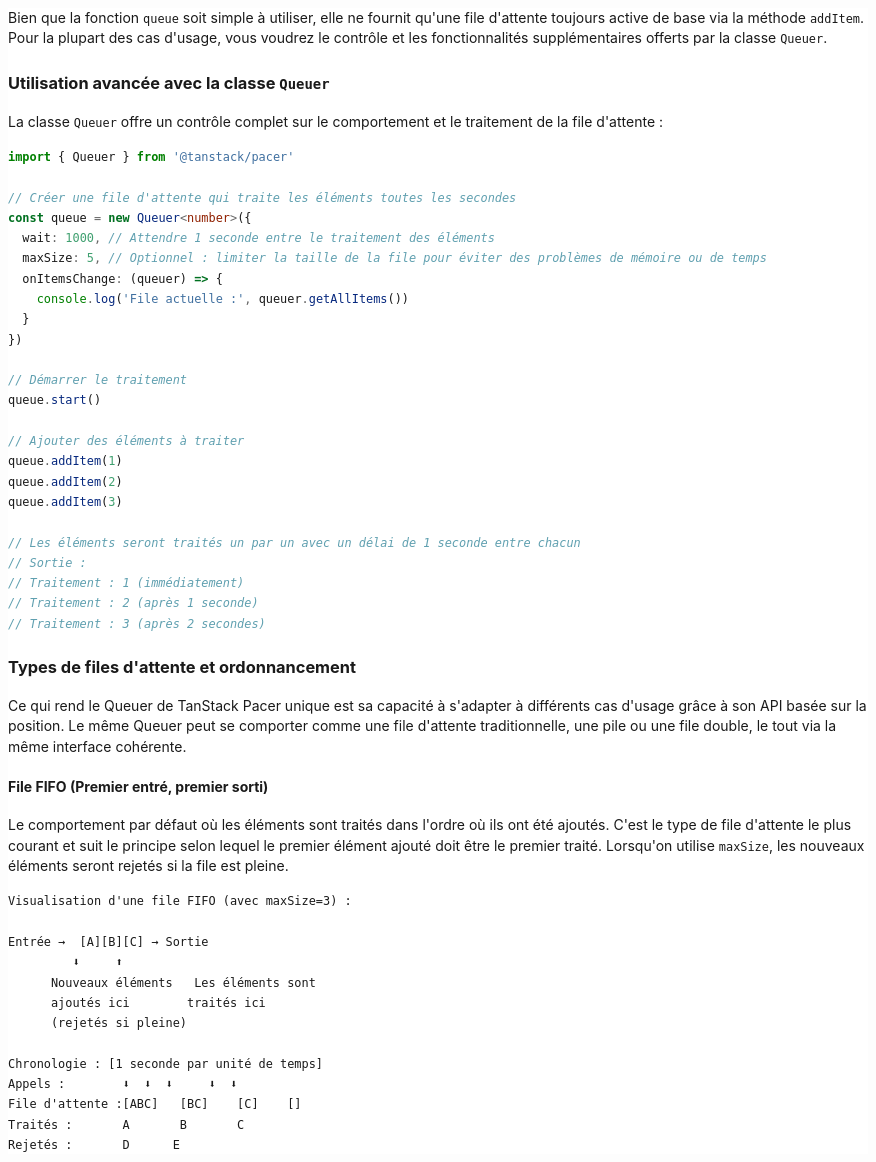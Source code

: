 Bien que la fonction `queue` soit simple à utiliser, elle ne fournit qu'une file d'attente toujours active de base via la méthode `addItem`. Pour la plupart des cas d'usage, vous voudrez le contrôle et les fonctionnalités supplémentaires offerts par la classe `Queuer`.

### Utilisation avancée avec la classe `Queuer`

La classe `Queuer` offre un contrôle complet sur le comportement et le traitement de la file d'attente :

```ts
import { Queuer } from '@tanstack/pacer'

// Créer une file d'attente qui traite les éléments toutes les secondes
const queue = new Queuer<number>({
  wait: 1000, // Attendre 1 seconde entre le traitement des éléments
  maxSize: 5, // Optionnel : limiter la taille de la file pour éviter des problèmes de mémoire ou de temps
  onItemsChange: (queuer) => {
    console.log('File actuelle :', queuer.getAllItems())
  }
})

// Démarrer le traitement
queue.start()

// Ajouter des éléments à traiter
queue.addItem(1)
queue.addItem(2)
queue.addItem(3)

// Les éléments seront traités un par un avec un délai de 1 seconde entre chacun
// Sortie :
// Traitement : 1 (immédiatement)
// Traitement : 2 (après 1 seconde)
// Traitement : 3 (après 2 secondes)
```

### Types de files d'attente et ordonnancement

Ce qui rend le Queuer de TanStack Pacer unique est sa capacité à s'adapter à différents cas d'usage grâce à son API basée sur la position. Le même Queuer peut se comporter comme une file d'attente traditionnelle, une pile ou une file double, le tout via la même interface cohérente.

#### File FIFO (Premier entré, premier sorti)

Le comportement par défaut où les éléments sont traités dans l'ordre où ils ont été ajoutés. C'est le type de file d'attente le plus courant et suit le principe selon lequel le premier élément ajouté doit être le premier traité. Lorsqu'on utilise `maxSize`, les nouveaux éléments seront rejetés si la file est pleine.

```text
Visualisation d'une file FIFO (avec maxSize=3) :

Entrée →  [A][B][C] → Sortie
         ⬇️     ⬆️
      Nouveaux éléments   Les éléments sont
      ajoutés ici        traités ici
      (rejetés si pleine)

Chronologie : [1 seconde par unité de temps]
Appels :        ⬇️  ⬇️  ⬇️     ⬇️  ⬇️
File d'attente :[ABC]   [BC]    [C]    []
Traités :       A       B       C
Rejetés :       D      E
```
